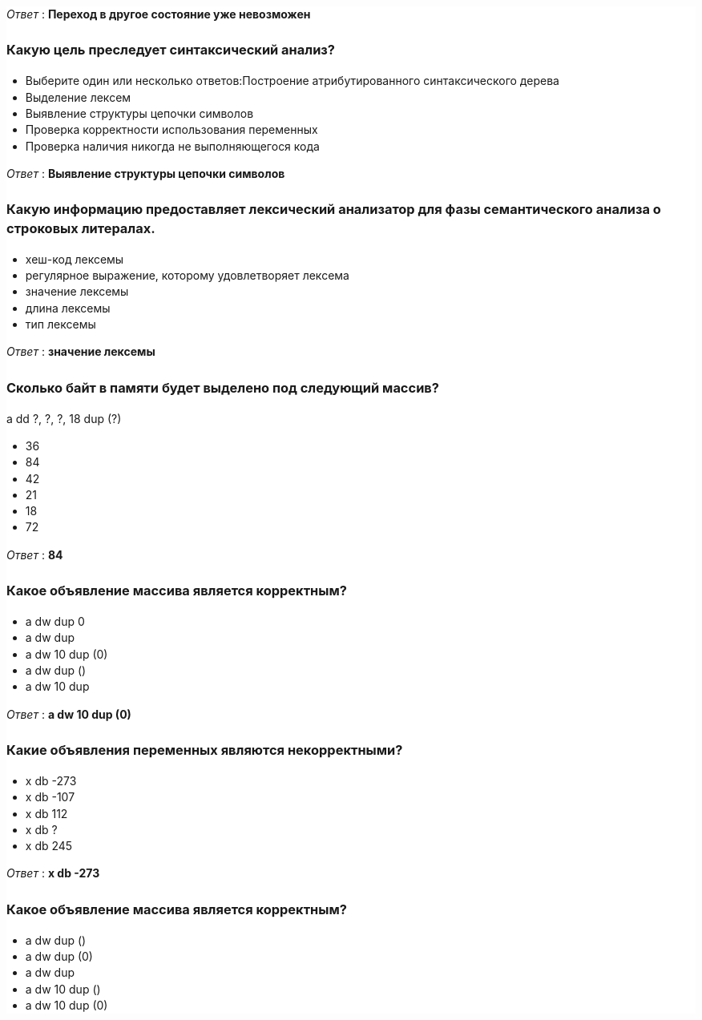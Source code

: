*Ответ* : <b> Переход в другое состояние уже невозможен</b> 

### Какую цель преследует синтаксический анализ? 
* Выберите один или несколько ответов:Построение атрибутированного синтаксического дерева  
* Выделение лексем  
* Выявление структуры цепочки символов  
* Проверка корректности использования переменных  
* Проверка наличия никогда не выполняющегося кода  

*Ответ* : <b> Выявление структуры цепочки символов</b> 

### Какую информацию предоставляет лексический анализатор для фазы семантического анализа о строковых литералах. 
* хеш-код лексемы  
* регулярное выражение, которому удовлетворяет лексема  
* значение лексемы  
* длина лексемы  
* тип лексемы  

*Ответ* : <b> значение лексемы</b> 

### Сколько байт в памяти будет выделено под следующий массив?
a dd ?, ?, ?, 18 dup (?)
 
* 36  
* 84  
* 42  
* 21  
* 18  
* 72  

*Ответ* : <b> 84</b> 

### Какое объявление массива является корректным? 
* a dw dup 0  
* a dw dup  
* a dw 10 dup (0)  
* a dw dup ()  
* a dw 10 dup  

*Ответ* : <b> a dw 10 dup (0)</b> 

### Какие объявления переменных являются некорректными? 
* x db -273  
* x db -107  
* x db 112  
* x db ?  
* x db 245  

*Ответ* : <b> x db -273</b> 

### Какое объявление массива является корректным? 
* a dw dup ()  
* a dw dup (0)  
* a dw dup  
* a dw 10 dup ()  
* a dw 10 dup (0)  
